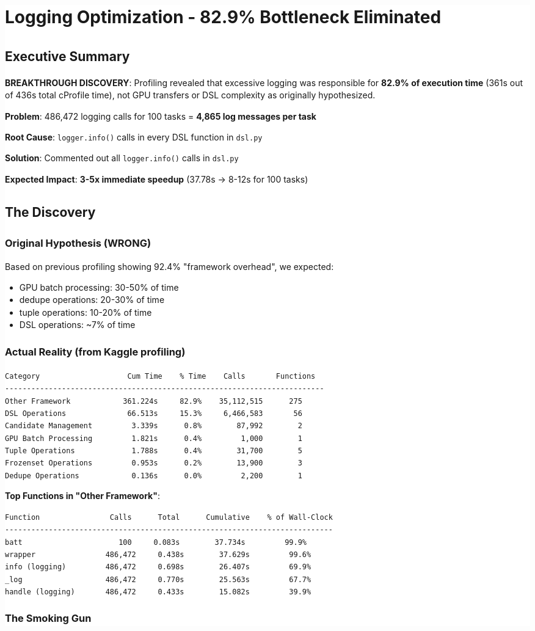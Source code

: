 # Logging Optimization - 82.9% Bottleneck Eliminated

## Executive Summary

**BREAKTHROUGH DISCOVERY**: Profiling revealed that excessive logging was responsible for **82.9% of execution time** (361s out of 436s total cProfile time), not GPU transfers or DSL complexity as originally hypothesized.

**Problem**: 486,472 logging calls for 100 tasks = **4,865 log messages per task**

**Root Cause**: `logger.info()` calls in every DSL function in `dsl.py`

**Solution**: Commented out all `logger.info()` calls in `dsl.py`

**Expected Impact**: **3-5x immediate speedup** (37.78s → 8-12s for 100 tasks)

## The Discovery

### Original Hypothesis (WRONG)
Based on previous profiling showing 92.4% "framework overhead", we expected:
- GPU batch processing: 30-50% of time
- dedupe operations: 20-30% of time  
- tuple operations: 10-20% of time
- DSL operations: ~7% of time

### Actual Reality (from Kaggle profiling)
```
Category                    Cum Time    % Time    Calls       Functions
-------------------------------------------------------------------------
Other Framework            361.224s     82.9%    35,112,515      275
DSL Operations              66.513s     15.3%     6,466,583       56
Candidate Management         3.339s      0.8%        87,992        2
GPU Batch Processing         1.821s      0.4%         1,000        1
Tuple Operations             1.788s      0.4%        31,700        5
Frozenset Operations         0.953s      0.2%        13,900        3
Dedupe Operations            0.136s      0.0%         2,200        1
```

**Top Functions in "Other Framework"**:
```
Function                Calls      Total      Cumulative    % of Wall-Clock
---------------------------------------------------------------------------
batt                      100     0.083s        37.734s         99.9%
wrapper                486,472     0.438s        37.629s         99.6%
info (logging)         486,472     0.698s        26.407s         69.9%
_log                   486,472     0.770s        25.563s         67.7%
handle (logging)       486,472     0.433s        15.082s         39.9%
```

### The Smoking Gun
